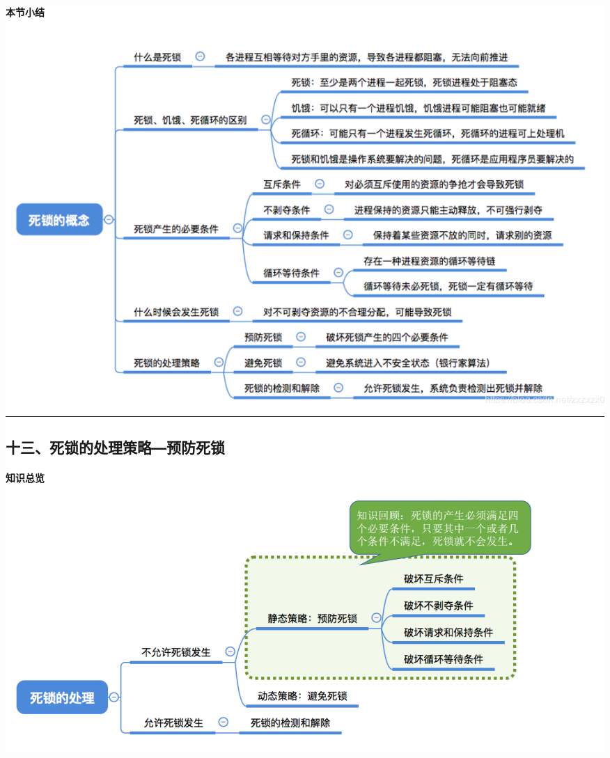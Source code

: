 **本节小结**

![1565309314853](assets/1565309314853.png)

***
## 十三、死锁的处理策略—预防死锁
**知识总览**

![1565309347427](assets/1565309347427.png)

